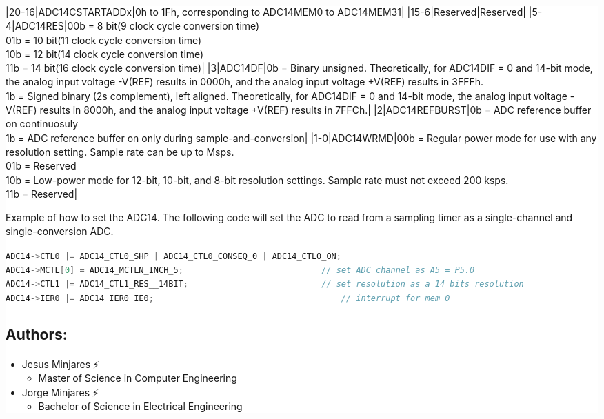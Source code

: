|20-16|ADC14CSTARTADDx|0h to 1Fh, corresponding to ADC14MEM0 to ADC14MEM31|
|15-6|Reserved|Reserved|
|5-4|ADC14RES|00b = 8 bit(9 clock cycle conversion time)<br>01b = 10 bit(11 clock cycle conversion time)<br>10b = 12 bit(14 clock cycle conversion time)<br>11b = 14 bit(16 clock cycle conversion time)|
|3|ADC14DF|0b = Binary unsigned. Theoretically, for ADC14DIF = 0 and 14-bit mode, the analog input voltage -V(REF) results in 0000h, and the analog input voltage +V(REF) results in 3FFFh. <br>1b = Signed binary (2s complement), left aligned. Theoretically, for ADC14DIF = 0 and 14-bit mode, the analog input voltage -V(REF) results in 8000h, and the analog input voltage +V(REF) results in 7FFCh.|
|2|ADC14REFBURST|0b = ADC reference buffer on continuosuly <br> 1b = ADC reference buffer on only during sample-and-conversion|
|1-0|ADC14WRMD|00b = Regular power mode for use with any resolution setting. Sample rate can be up to Msps.<br>01b = Reserved<br>10b = Low-power mode for 12-bit, 10-bit, and 8-bit resolution settings. Sample rate must not exceed 200 ksps.<br>11b = Reserved|

Example of how to set the ADC14. The following code will set the ADC to read from a sampling timer as a single-channel and single-conversion ADC.
~~~c
ADC14->CTL0 |= ADC14_CTL0_SHP | ADC14_CTL0_CONSEQ_0 | ADC14_CTL0_ON;
ADC14->MCTL[0] = ADC14_MCTLN_INCH_5;							// set ADC channel as A5 = P5.0
ADC14->CTL1 |= ADC14_CTL1_RES__14BIT;							// set resolution as a 14 bits resolution
ADC14->IER0 |= ADC14_IER0_IE0;										// interrupt for mem 0
~~~

## **Authors:**
  - Jesus Minjares :zap:
    - Master of Science in Computer Engineering
  - Jorge Minjares :zap:
    - Bachelor of Science in Electrical Engineering
